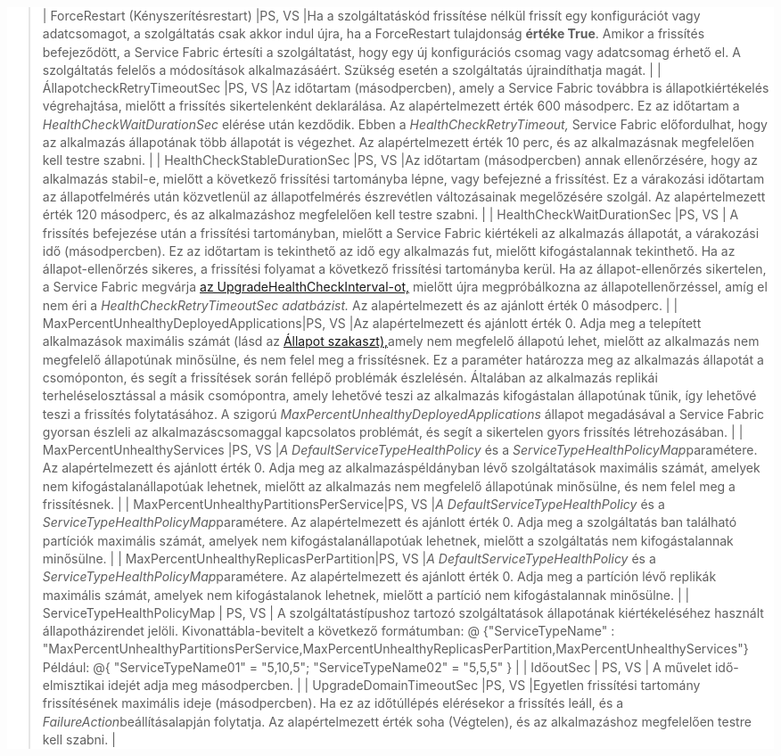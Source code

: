 > | ForceRestart (Kényszerítésrestart) |PS, VS |Ha a szolgáltatáskód frissítése nélkül frissít egy konfigurációt vagy adatcsomagot, a szolgáltatás csak akkor indul újra, ha a ForceRestart tulajdonság **értéke True**. Amikor a frissítés befejeződött, a Service Fabric értesíti a szolgáltatást, hogy egy új konfigurációs csomag vagy adatcsomag érhető el. A szolgáltatás felelős a módosítások alkalmazásáért. Szükség esetén a szolgáltatás újraindíthatja magát. |
> | ÁllapotcheckRetryTimeoutSec |PS, VS |Az időtartam (másodpercben), amely a Service Fabric továbbra is állapotkiértékelés végrehajtása, mielőtt a frissítés sikertelenként deklarálása. Az alapértelmezett érték 600 másodperc. Ez az időtartam a *HealthCheckWaitDurationSec* elérése után kezdődik. Ebben a *HealthCheckRetryTimeout,* Service Fabric előfordulhat, hogy az alkalmazás állapotának több állapotát is végezhet. Az alapértelmezett érték 10 perc, és az alkalmazásnak megfelelően kell testre szabni. |
> | HealthCheckStableDurationSec |PS, VS |Az időtartam (másodpercben) annak ellenőrzésére, hogy az alkalmazás stabil-e, mielőtt a következő frissítési tartományba lépne, vagy befejezné a frissítést. Ez a várakozási időtartam az állapotfelmérés után közvetlenül az állapotfelmérés észrevétlen változásainak megelőzésére szolgál. Az alapértelmezett érték 120 másodperc, és az alkalmazáshoz megfelelően kell testre szabni. |
> | HealthCheckWaitDurationSec |PS, VS | A frissítés befejezése után a frissítési tartományban, mielőtt a Service Fabric kiértékeli az alkalmazás állapotát, a várakozási idő (másodpercben). Ez az időtartam is tekinthető az idő egy alkalmazás fut, mielőtt kifogástalannak tekinthető. Ha az állapot-ellenőrzés sikeres, a frissítési folyamat a következő frissítési tartományba kerül.  Ha az állapot-ellenőrzés sikertelen, a Service Fabric megvárja [az UpgradeHealthCheckInterval-ot,](https://docs.microsoft.com/azure/service-fabric/service-fabric-cluster-fabric-settings#clustermanager) mielőtt újra megpróbálkozna az állapotellenőrzéssel, amíg el nem éri a *HealthCheckRetryTimeoutSec adatbázist.* Az alapértelmezett és az ajánlott érték 0 másodperc. |
> | MaxPercentUnhealthyDeployedApplications|PS, VS |Az alapértelmezett és ajánlott érték 0. Adja meg a telepített alkalmazások maximális számát (lásd az [Állapot szakaszt),](service-fabric-health-introduction.md)amely nem megfelelő állapotú lehet, mielőtt az alkalmazás nem megfelelő állapotúnak minősülne, és nem felel meg a frissítésnek. Ez a paraméter határozza meg az alkalmazás állapotát a csomóponton, és segít a frissítések során fellépő problémák észlelésén. Általában az alkalmazás replikái terheléselosztással a másik csomópontra, amely lehetővé teszi az alkalmazás kifogástalan állapotúnak tűnik, így lehetővé teszi a frissítés folytatásához. A szigorú *MaxPercentUnhealthyDeployedApplications* állapot megadásával a Service Fabric gyorsan észleli az alkalmazáscsomaggal kapcsolatos problémát, és segít a sikertelen gyors frissítés létrehozásában. |
> | MaxPercentUnhealthyServices |PS, VS |*A DefaultServiceTypeHealthPolicy* és a *ServiceTypeHealthPolicyMap*paramétere. Az alapértelmezett és ajánlott érték 0. Adja meg az alkalmazáspéldányban lévő szolgáltatások maximális számát, amelyek nem kifogástalanállapotúak lehetnek, mielőtt az alkalmazás nem megfelelő állapotúnak minősülne, és nem felel meg a frissítésnek. |
> | MaxPercentUnhealthyPartitionsPerService|PS, VS |*A DefaultServiceTypeHealthPolicy* és a *ServiceTypeHealthPolicyMap*paramétere. Az alapértelmezett és ajánlott érték 0. Adja meg a szolgáltatás ban található partíciók maximális számát, amelyek nem kifogástalanállapotúak lehetnek, mielőtt a szolgáltatás nem kifogástalannak minősülne. |
> | MaxPercentUnhealthyReplicasPerPartition|PS, VS |*A DefaultServiceTypeHealthPolicy* és a *ServiceTypeHealthPolicyMap*paramétere. Az alapértelmezett és ajánlott érték 0. Adja meg a partíción lévő replikák maximális számát, amelyek nem kifogástalanok lehetnek, mielőtt a partíció nem kifogástalannak minősülne. |
> | ServiceTypeHealthPolicyMap | PS, VS | A szolgáltatástípushoz tartozó szolgáltatások állapotának kiértékeléséhez használt állapotházirendet jelöli. Kivonattábla-bevitelt a következő formátumban: @ {"ServiceTypeName" : "MaxPercentUnhealthyPartitionsPerService,MaxPercentUnhealthyReplicasPerPartition,MaxPercentUnhealthyServices"} Például: @{ "ServiceTypeName01" = "5,10,5"; "ServiceTypeName02" = "5,5,5" } |
> | IdőoutSec | PS, VS | A művelet idő-elmisztikai idejét adja meg másodpercben. |
> | UpgradeDomainTimeoutSec |PS, VS |Egyetlen frissítési tartomány frissítésének maximális ideje (másodpercben). Ha ez az időtúllépés elérésekor a frissítés leáll, és a *FailureAction*beállításalapján folytatja. Az alapértelmezett érték soha (Végtelen), és az alkalmazáshoz megfelelően testre kell szabni. |